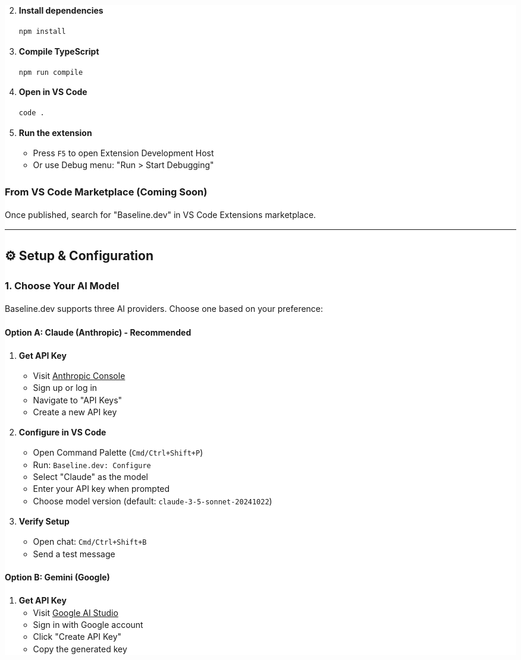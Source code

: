 2. **Install dependencies**
   ```bash
   npm install
   ```

3. **Compile TypeScript**
   ```bash
   npm run compile
   ```

4. **Open in VS Code**
   ```bash
   code .
   ```

5. **Run the extension**
   - Press `F5` to open Extension Development Host
   - Or use Debug menu: "Run > Start Debugging"

### From VS Code Marketplace (Coming Soon)

Once published, search for "Baseline.dev" in VS Code Extensions marketplace.

---

## ⚙️ Setup & Configuration

### 1. Choose Your AI Model

Baseline.dev supports three AI providers. Choose one based on your preference:

#### Option A: Claude (Anthropic) - Recommended

1. **Get API Key**
   - Visit [Anthropic Console](https://console.anthropic.com/)
   - Sign up or log in
   - Navigate to "API Keys"
   - Create a new API key

2. **Configure in VS Code**
   - Open Command Palette (`Cmd/Ctrl+Shift+P`)
   - Run: `Baseline.dev: Configure`
   - Select "Claude" as the model
   - Enter your API key when prompted
   - Choose model version (default: `claude-3-5-sonnet-20241022`)

3. **Verify Setup**
   - Open chat: `Cmd/Ctrl+Shift+B`
   - Send a test message

#### Option B: Gemini (Google)

1. **Get API Key**
   - Visit [Google AI Studio](https://makersuite.google.com/app/apikey)
   - Sign in with Google account
   - Click "Create API Key"
   - Copy the generated key
